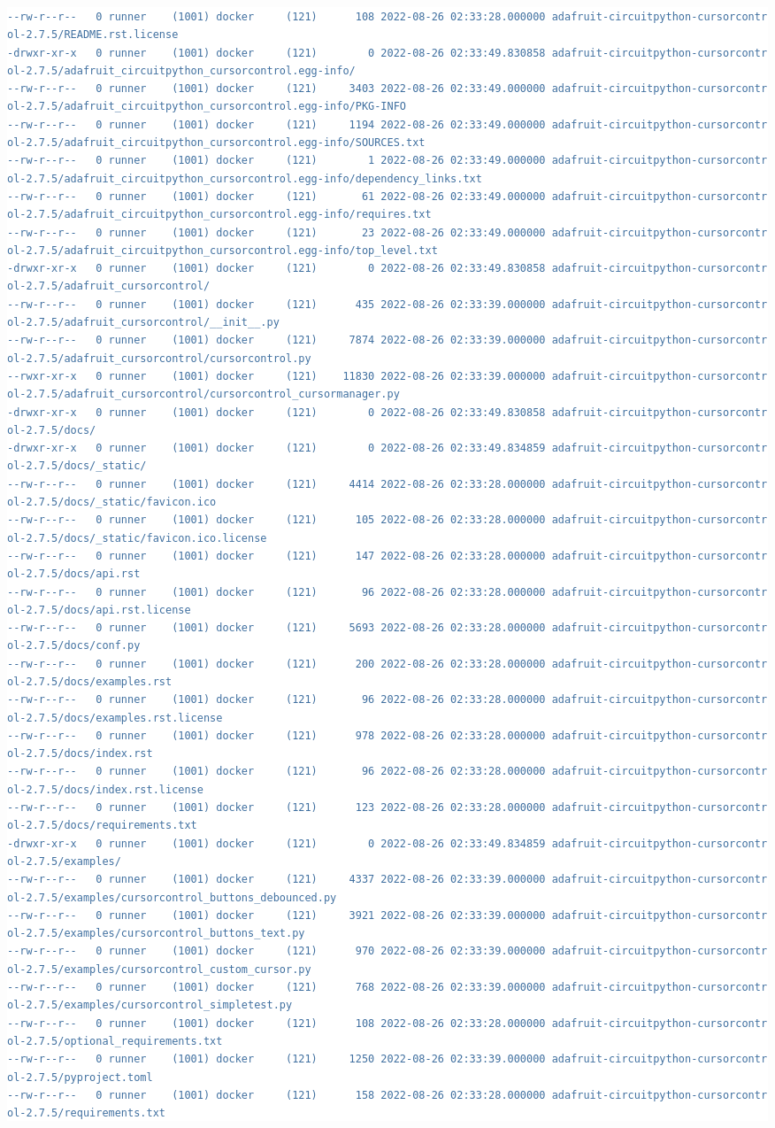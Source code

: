 ```diff
--rw-r--r--   0 runner    (1001) docker     (121)      108 2022-08-26 02:33:28.000000 adafruit-circuitpython-cursorcontrol-2.7.5/README.rst.license
-drwxr-xr-x   0 runner    (1001) docker     (121)        0 2022-08-26 02:33:49.830858 adafruit-circuitpython-cursorcontrol-2.7.5/adafruit_circuitpython_cursorcontrol.egg-info/
--rw-r--r--   0 runner    (1001) docker     (121)     3403 2022-08-26 02:33:49.000000 adafruit-circuitpython-cursorcontrol-2.7.5/adafruit_circuitpython_cursorcontrol.egg-info/PKG-INFO
--rw-r--r--   0 runner    (1001) docker     (121)     1194 2022-08-26 02:33:49.000000 adafruit-circuitpython-cursorcontrol-2.7.5/adafruit_circuitpython_cursorcontrol.egg-info/SOURCES.txt
--rw-r--r--   0 runner    (1001) docker     (121)        1 2022-08-26 02:33:49.000000 adafruit-circuitpython-cursorcontrol-2.7.5/adafruit_circuitpython_cursorcontrol.egg-info/dependency_links.txt
--rw-r--r--   0 runner    (1001) docker     (121)       61 2022-08-26 02:33:49.000000 adafruit-circuitpython-cursorcontrol-2.7.5/adafruit_circuitpython_cursorcontrol.egg-info/requires.txt
--rw-r--r--   0 runner    (1001) docker     (121)       23 2022-08-26 02:33:49.000000 adafruit-circuitpython-cursorcontrol-2.7.5/adafruit_circuitpython_cursorcontrol.egg-info/top_level.txt
-drwxr-xr-x   0 runner    (1001) docker     (121)        0 2022-08-26 02:33:49.830858 adafruit-circuitpython-cursorcontrol-2.7.5/adafruit_cursorcontrol/
--rw-r--r--   0 runner    (1001) docker     (121)      435 2022-08-26 02:33:39.000000 adafruit-circuitpython-cursorcontrol-2.7.5/adafruit_cursorcontrol/__init__.py
--rw-r--r--   0 runner    (1001) docker     (121)     7874 2022-08-26 02:33:39.000000 adafruit-circuitpython-cursorcontrol-2.7.5/adafruit_cursorcontrol/cursorcontrol.py
--rwxr-xr-x   0 runner    (1001) docker     (121)    11830 2022-08-26 02:33:39.000000 adafruit-circuitpython-cursorcontrol-2.7.5/adafruit_cursorcontrol/cursorcontrol_cursormanager.py
-drwxr-xr-x   0 runner    (1001) docker     (121)        0 2022-08-26 02:33:49.830858 adafruit-circuitpython-cursorcontrol-2.7.5/docs/
-drwxr-xr-x   0 runner    (1001) docker     (121)        0 2022-08-26 02:33:49.834859 adafruit-circuitpython-cursorcontrol-2.7.5/docs/_static/
--rw-r--r--   0 runner    (1001) docker     (121)     4414 2022-08-26 02:33:28.000000 adafruit-circuitpython-cursorcontrol-2.7.5/docs/_static/favicon.ico
--rw-r--r--   0 runner    (1001) docker     (121)      105 2022-08-26 02:33:28.000000 adafruit-circuitpython-cursorcontrol-2.7.5/docs/_static/favicon.ico.license
--rw-r--r--   0 runner    (1001) docker     (121)      147 2022-08-26 02:33:28.000000 adafruit-circuitpython-cursorcontrol-2.7.5/docs/api.rst
--rw-r--r--   0 runner    (1001) docker     (121)       96 2022-08-26 02:33:28.000000 adafruit-circuitpython-cursorcontrol-2.7.5/docs/api.rst.license
--rw-r--r--   0 runner    (1001) docker     (121)     5693 2022-08-26 02:33:28.000000 adafruit-circuitpython-cursorcontrol-2.7.5/docs/conf.py
--rw-r--r--   0 runner    (1001) docker     (121)      200 2022-08-26 02:33:28.000000 adafruit-circuitpython-cursorcontrol-2.7.5/docs/examples.rst
--rw-r--r--   0 runner    (1001) docker     (121)       96 2022-08-26 02:33:28.000000 adafruit-circuitpython-cursorcontrol-2.7.5/docs/examples.rst.license
--rw-r--r--   0 runner    (1001) docker     (121)      978 2022-08-26 02:33:28.000000 adafruit-circuitpython-cursorcontrol-2.7.5/docs/index.rst
--rw-r--r--   0 runner    (1001) docker     (121)       96 2022-08-26 02:33:28.000000 adafruit-circuitpython-cursorcontrol-2.7.5/docs/index.rst.license
--rw-r--r--   0 runner    (1001) docker     (121)      123 2022-08-26 02:33:28.000000 adafruit-circuitpython-cursorcontrol-2.7.5/docs/requirements.txt
-drwxr-xr-x   0 runner    (1001) docker     (121)        0 2022-08-26 02:33:49.834859 adafruit-circuitpython-cursorcontrol-2.7.5/examples/
--rw-r--r--   0 runner    (1001) docker     (121)     4337 2022-08-26 02:33:39.000000 adafruit-circuitpython-cursorcontrol-2.7.5/examples/cursorcontrol_buttons_debounced.py
--rw-r--r--   0 runner    (1001) docker     (121)     3921 2022-08-26 02:33:39.000000 adafruit-circuitpython-cursorcontrol-2.7.5/examples/cursorcontrol_buttons_text.py
--rw-r--r--   0 runner    (1001) docker     (121)      970 2022-08-26 02:33:39.000000 adafruit-circuitpython-cursorcontrol-2.7.5/examples/cursorcontrol_custom_cursor.py
--rw-r--r--   0 runner    (1001) docker     (121)      768 2022-08-26 02:33:39.000000 adafruit-circuitpython-cursorcontrol-2.7.5/examples/cursorcontrol_simpletest.py
--rw-r--r--   0 runner    (1001) docker     (121)      108 2022-08-26 02:33:28.000000 adafruit-circuitpython-cursorcontrol-2.7.5/optional_requirements.txt
--rw-r--r--   0 runner    (1001) docker     (121)     1250 2022-08-26 02:33:39.000000 adafruit-circuitpython-cursorcontrol-2.7.5/pyproject.toml
--rw-r--r--   0 runner    (1001) docker     (121)      158 2022-08-26 02:33:28.000000 adafruit-circuitpython-cursorcontrol-2.7.5/requirements.txt
```